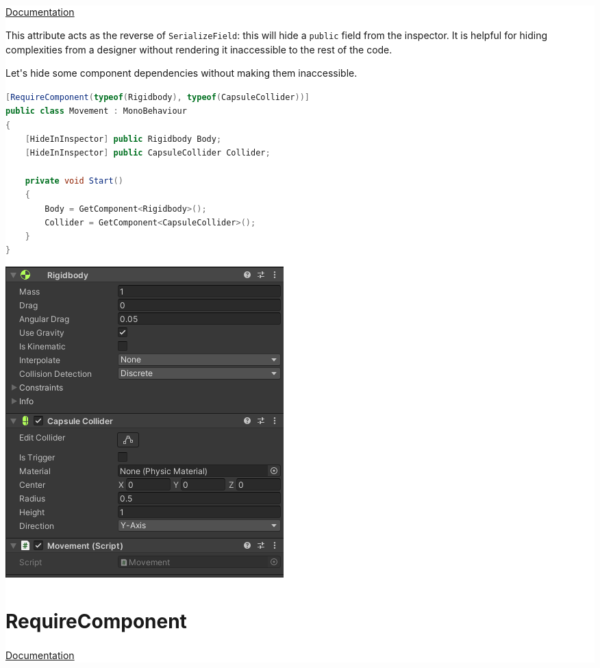 [Documentation](https://docs.unity3d.com/2022.1/Documentation/ScriptReference/HideInInspector.html)

This attribute acts as the reverse of `SerializeField`: this will hide a `public` field from the inspector. It is helpful for hiding complexities from a designer without rendering it inaccessible to the rest of the code.

Let's hide some component dependencies without making them inaccessible.

```cs
[RequireComponent(typeof(Rigidbody), typeof(CapsuleCollider))]
public class Movement : MonoBehaviour
{
	[HideInInspector] public Rigidbody Body;
	[HideInInspector] public CapsuleCollider Collider;

	private void Start()
	{
		Body = GetComponent<Rigidbody>();
		Collider = GetComponent<CapsuleCollider>();
	}
}
```

![Example of HideInInspector attribute](./hideininspector-example.png)


# RequireComponent

[Documentation](https://docs.unity3d.com/2022.1/Documentation/ScriptReference/RequireComponent.html)
